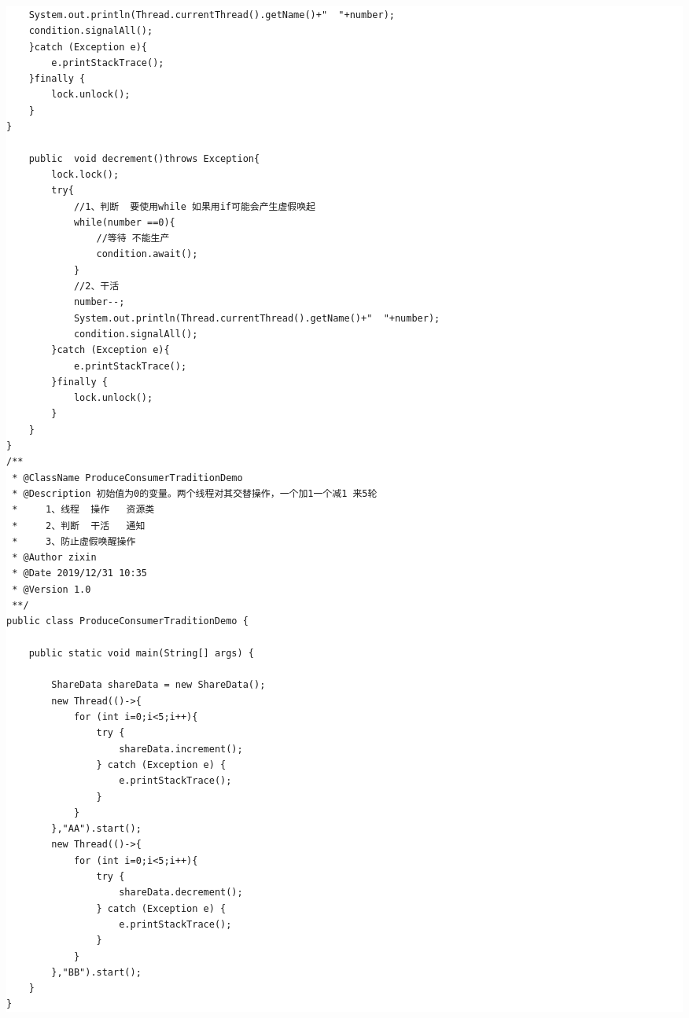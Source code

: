 ```
    System.out.println(Thread.currentThread().getName()+"  "+number);
    condition.signalAll();
    }catch (Exception e){
        e.printStackTrace();
    }finally {
        lock.unlock();
    }
}

    public  void decrement()throws Exception{
        lock.lock();
        try{
            //1、判断  要使用while 如果用if可能会产生虚假唤起
            while(number ==0){
                //等待 不能生产
                condition.await();
            }
            //2、干活
            number--;
            System.out.println(Thread.currentThread().getName()+"  "+number);
            condition.signalAll();
        }catch (Exception e){
            e.printStackTrace();
        }finally {
            lock.unlock();
        }
    }
}
/**
 * @ClassName ProduceConsumerTraditionDemo
 * @Description 初始值为0的变量。两个线程对其交替操作，一个加1一个减1 来5轮
 *     1、线程  操作   资源类
 *     2、判断  干活   通知
 *     3、防止虚假唤醒操作
 * @Author zixin
 * @Date 2019/12/31 10:35
 * @Version 1.0
 **/
public class ProduceConsumerTraditionDemo {

    public static void main(String[] args) {

        ShareData shareData = new ShareData();
        new Thread(()->{
            for (int i=0;i<5;i++){
                try {
                    shareData.increment();
                } catch (Exception e) {
                    e.printStackTrace();
                }
            }
        },"AA").start();
        new Thread(()->{
            for (int i=0;i<5;i++){
                try {
                    shareData.decrement();
                } catch (Exception e) {
                    e.printStackTrace();
                }
            }
        },"BB").start();
    }
}
```